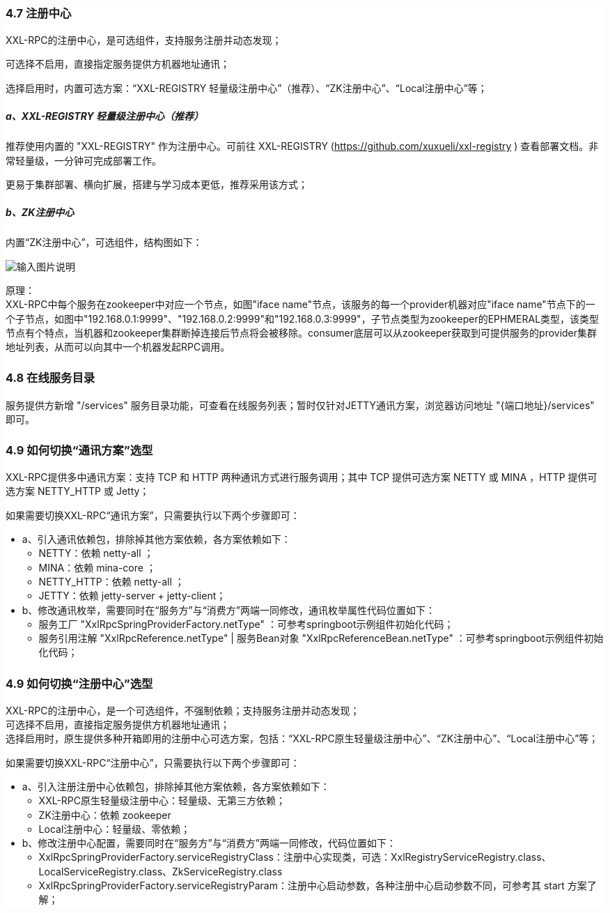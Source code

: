 ### 4.7 注册中心

XXL-RPC的注册中心，是可选组件，支持服务注册并动态发现；

可选择不启用，直接指定服务提供方机器地址通讯；

选择启用时，内置可选方案：“XXL-REGISTRY 轻量级注册中心”（推荐）、“ZK注册中心”、“Local注册中心”等；

##### a、XXL-REGISTRY 轻量级注册中心（推荐）

推荐使用内置的 "XXL-REGISTRY" 作为注册中心。可前往 XXL-REGISTRY (https://github.com/xuxueli/xxl-registry ) 查看部署文档。非常轻量级，一分钟可完成部署工作。

更易于集群部署、横向扩展，搭建与学习成本更低，推荐采用该方式；


##### b、ZK注册中心
内置“ZK注册中心”，可选组件，结构图如下：

![输入图片说明](https://raw.githubusercontent.com/xuxueli/xxl-rpc/master/doc/images/img_m3Ma.png "在这里输入图片标题")

原理：        
XXL-RPC中每个服务在zookeeper中对应一个节点，如图"iface name"节点，该服务的每一个provider机器对应"iface name"节点下的一个子节点，如图中"192.168.0.1:9999"、"192.168.0.2:9999"和"192.168.0.3:9999"，子节点类型为zookeeper的EPHMERAL类型，该类型节点有个特点，当机器和zookeeper集群断掉连接后节点将会被移除。consumer底层可以从zookeeper获取到可提供服务的provider集群地址列表，从而可以向其中一个机器发起RPC调用。


### 4.8 在线服务目录  
服务提供方新增 "/services" 服务目录功能，可查看在线服务列表；暂时仅针对JETTY通讯方案，浏览器访问地址 "{端口地址}/services" 即可。

### 4.9 如何切换“通讯方案”选型
XXL-RPC提供多中通讯方案：支持 TCP 和 HTTP 两种通讯方式进行服务调用；其中 TCP 提供可选方案 NETTY 或 MINA ，HTTP 提供可选方案 NETTY_HTTP 或 Jetty；

如果需要切换XXL-RPC“通讯方案”，只需要执行以下两个步骤即可：
- a、引入通讯依赖包，排除掉其他方案依赖，各方案依赖如下：
    - NETTY：依赖 netty-all ；
    - MINA：依赖 mina-core ；
    - NETTY_HTTP：依赖 netty-all ；
    - JETTY：依赖 jetty-server + jetty-client；
- b、修改通讯枚举，需要同时在“服务方”与“消费方”两端一同修改，通讯枚举属性代码位置如下：
    - 服务工厂 "XxlRpcSpringProviderFactory.netType" ：可参考springboot示例组件初始化代码；
    - 服务引用注解 "XxlRpcReference.netType" | 服务Bean对象 "XxlRpcReferenceBean.netType" ：可参考springboot示例组件初始化代码；


### 4.9 如何切换“注册中心”选型
XXL-RPC的注册中心，是一个可选组件，不强制依赖；支持服务注册并动态发现；     
可选择不启用，直接指定服务提供方机器地址通讯；     
选择启用时，原生提供多种开箱即用的注册中心可选方案，包括：“XXL-RPC原生轻量级注册中心”、“ZK注册中心”、“Local注册中心”等；  

如果需要切换XXL-RPC“注册中心”，只需要执行以下两个步骤即可：
- a、引入注册注册中心依赖包，排除掉其他方案依赖，各方案依赖如下：
    - XXL-RPC原生轻量级注册中心：轻量级、无第三方依赖；
    - ZK注册中心：依赖 zookeeper
    - Local注册中心：轻量级、零依赖；
- b、修改注册中心配置，需要同时在“服务方”与“消费方”两端一同修改，代码位置如下：
    - XxlRpcSpringProviderFactory.serviceRegistryClass：注册中心实现类，可选：XxlRegistryServiceRegistry.class、LocalServiceRegistry.class、ZkServiceRegistry.class
    - XxlRpcSpringProviderFactory.serviceRegistryParam：注册中心启动参数，各种注册中心启动参数不同，可参考其 start 方案了解；
    